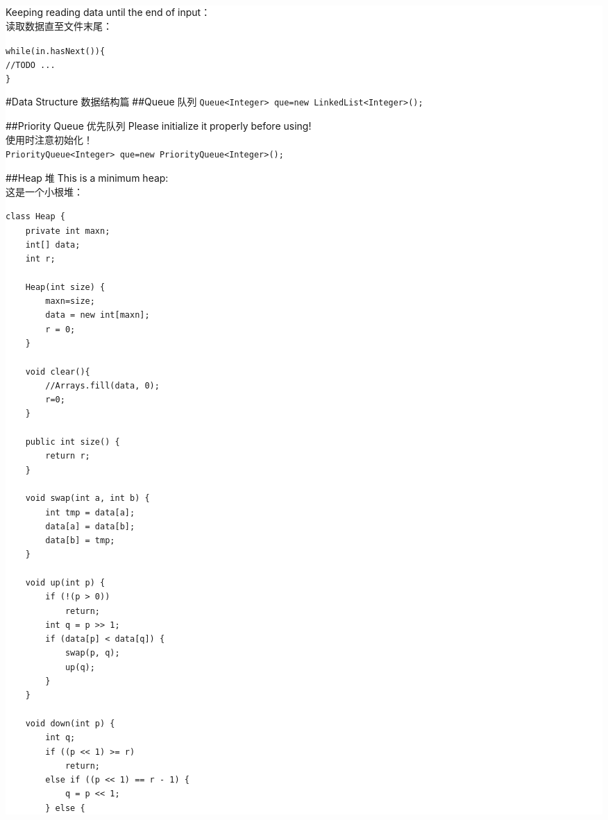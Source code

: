 Keeping reading data until the end of input：  
读取数据直至文件末尾：

```
while(in.hasNext()){
//TODO ...
}
```

#Data Structure 数据结构篇
##Queue 队列
`Queue<Integer> que=new LinkedList<Integer>();`

##Priority Queue 优先队列
Please initialize it properly before using!   
使用时注意初始化！  
`PriorityQueue<Integer> que=new PriorityQueue<Integer>();`

##Heap 堆
This is a minimum heap:  
这是一个小根堆：  

```
class Heap {
    private int maxn;
    int[] data;
    int r;
 
    Heap(int size) {
    	maxn=size;
        data = new int[maxn];
        r = 0;
    }
    
    void clear(){
    	//Arrays.fill(data, 0);
    	r=0;
    }
    
    public int size() {
        return r;
    }
 
    void swap(int a, int b) {
        int tmp = data[a];
        data[a] = data[b];
        data[b] = tmp;
    }
 
    void up(int p) {
        if (!(p > 0))
            return;
        int q = p >> 1;
        if (data[p] < data[q]) {
            swap(p, q);
            up(q);
        }
    }
 
    void down(int p) {
        int q;
        if ((p << 1) >= r)
            return;
        else if ((p << 1) == r - 1) {
            q = p << 1;
        } else {
```